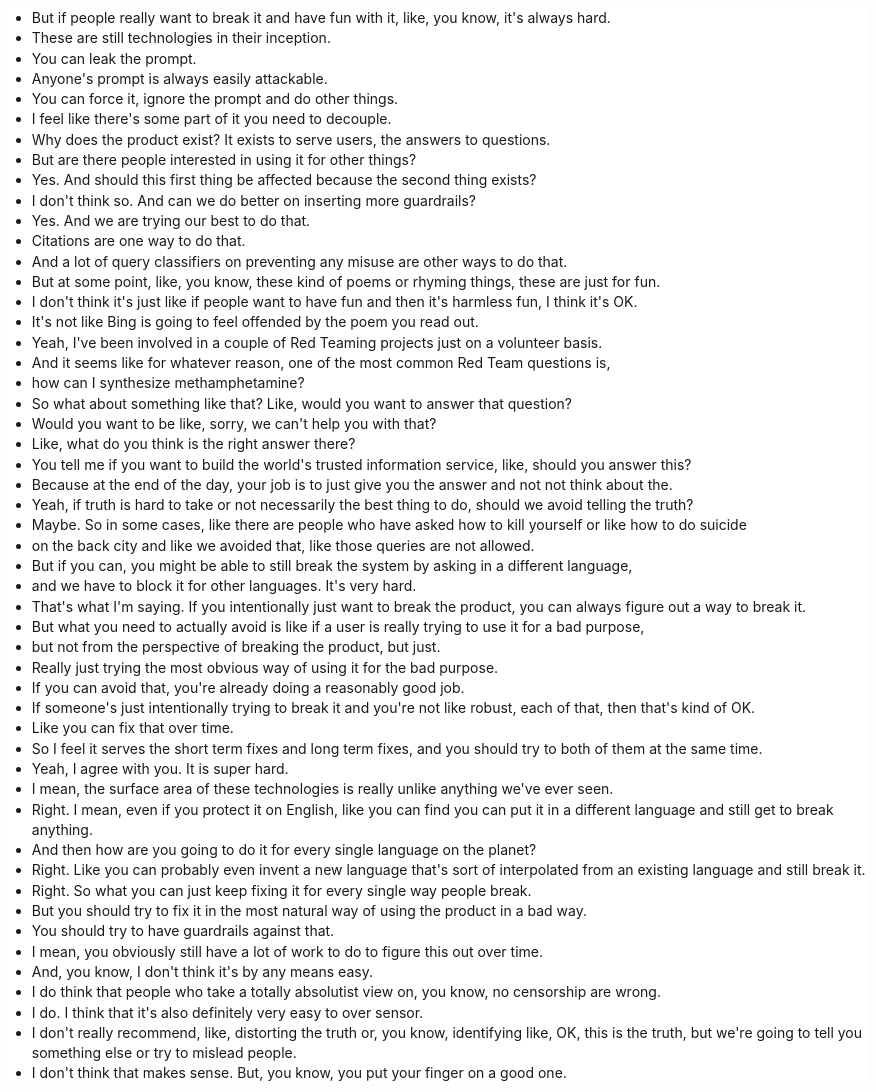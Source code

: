 *  But if people really want to break it and have fun with it, like, you know, it's always hard.
*  These are still technologies in their inception.
*  You can leak the prompt.
*  Anyone's prompt is always easily attackable.
*  You can force it, ignore the prompt and do other things.
*  I feel like there's some part of it you need to decouple.
*  Why does the product exist? It exists to serve users, the answers to questions.
*  But are there people interested in using it for other things?
*  Yes. And should this first thing be affected because the second thing exists?
*  I don't think so. And can we do better on inserting more guardrails?
*  Yes. And we are trying our best to do that.
*  Citations are one way to do that.
*  And a lot of query classifiers on preventing any misuse are other ways to do that.
*  But at some point, like, you know, these kind of poems or rhyming things, these are just for fun.
*  I don't think it's just like if people want to have fun and then it's harmless fun, I think it's OK.
*  It's not like Bing is going to feel offended by the poem you read out.
*  Yeah, I've been involved in a couple of Red Teaming projects just on a volunteer basis.
*  And it seems like for whatever reason, one of the most common Red Team questions is,
*  how can I synthesize methamphetamine?
*  So what about something like that? Like, would you want to answer that question?
*  Would you want to be like, sorry, we can't help you with that?
*  Like, what do you think is the right answer there?
*  You tell me if you want to build the world's trusted information service, like, should you answer this?
*  Because at the end of the day, your job is to just give you the answer and not not think about the.
*  Yeah, if truth is hard to take or not necessarily the best thing to do, should we avoid telling the truth?
*  Maybe. So in some cases, like there are people who have asked how to kill yourself or like how to do suicide
*  on the back city and like we avoided that, like those queries are not allowed.
*  But if you can, you might be able to still break the system by asking in a different language,
*  and we have to block it for other languages. It's very hard.
*  That's what I'm saying. If you intentionally just want to break the product, you can always figure out a way to break it.
*  But what you need to actually avoid is like if a user is really trying to use it for a bad purpose,
*  but not from the perspective of breaking the product, but just.
*  Really just trying the most obvious way of using it for the bad purpose.
*  If you can avoid that, you're already doing a reasonably good job.
*  If someone's just intentionally trying to break it and you're not like robust, each of that, then that's kind of OK.
*  Like you can fix that over time.
*  So I feel it serves the short term fixes and long term fixes, and you should try to both of them at the same time.
*  Yeah, I agree with you. It is super hard.
*  I mean, the surface area of these technologies is really unlike anything we've ever seen.
*  Right. I mean, even if you protect it on English, like you can find you can put it in a different language and still get to break anything.
*  And then how are you going to do it for every single language on the planet?
*  Right. Like you can probably even invent a new language that's sort of interpolated from an existing language and still break it.
*  Right. So what you can just keep fixing it for every single way people break.
*  But you should try to fix it in the most natural way of using the product in a bad way.
*  You should try to have guardrails against that.
*  I mean, you obviously still have a lot of work to do to figure this out over time.
*  And, you know, I don't think it's by any means easy.
*  I do think that people who take a totally absolutist view on, you know, no censorship are wrong.
*  I do. I think that it's also definitely very easy to over sensor.
*  I don't really recommend, like, distorting the truth or, you know, identifying like, OK, this is the truth, but we're going to tell you something else or try to mislead people.
*  I don't think that makes sense. But, you know, you put your finger on a good one.